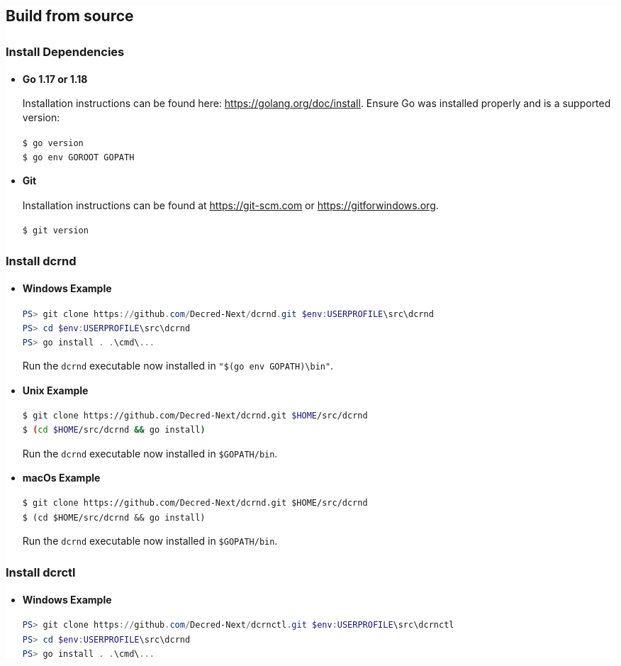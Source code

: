 ## Build from source

###  Install Dependencies

- **Go 1.17 or 1.18**

  Installation instructions can be found here: https://golang.org/doc/install.
  Ensure Go was installed properly and is a supported version:

  ```sh
  $ go version
  $ go env GOROOT GOPATH
  ```
  
- **Git**

  Installation instructions can be found at https://git-scm.com or  https://gitforwindows.org.
  ```shell
  $ git version
  ```

###  Install dcrnd

- **Windows Example**

  ```PowerShell
  PS> git clone https://github.com/Decred-Next/dcrnd.git $env:USERPROFILE\src\dcrnd
  PS> cd $env:USERPROFILE\src\dcrnd
  PS> go install . .\cmd\...
  ```

  Run the `dcrnd` executable now installed in `"$(go env GOPATH)\bin"`.

- **Unix Example**

  ```sh
  $ git clone https://github.com/Decred-Next/dcrnd.git $HOME/src/dcrnd
  $ (cd $HOME/src/dcrnd && go install)
  ```

  Run the `dcrnd` executable now installed in `$GOPATH/bin`.

- **macOs Example**

  ```shell
  $ git clone https://github.com/Decred-Next/dcrnd.git $HOME/src/dcrnd
  $ (cd $HOME/src/dcrnd && go install)
  ```

  Run the `dcrnd` executable now installed in `$GOPATH/bin`.

###  Install dcrctl

- **Windows Example**

  ```PowerShell
  PS> git clone https://github.com/Decred-Next/dcrnctl.git $env:USERPROFILE\src\dcrnctl
  PS> cd $env:USERPROFILE\src\dcrnd
  PS> go install . .\cmd\...
  ```
